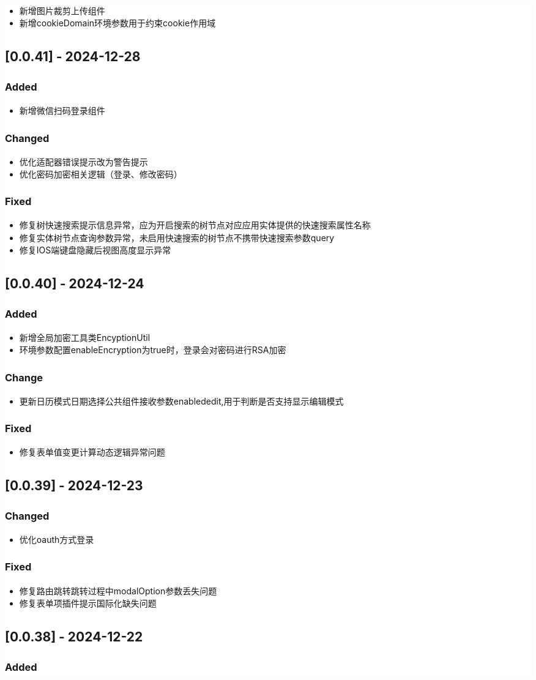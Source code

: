 - 新增图片裁剪上传组件
- 新增cookieDomain环境参数用于约束cookie作用域

## [0.0.41] - 2024-12-28

### Added

- 新增微信扫码登录组件

### Changed

- 优化适配器错误提示改为警告提示
- 优化密码加密相关逻辑（登录、修改密码）

### Fixed

- 修复树快速搜索提示信息异常，应为开启搜索的树节点对应应用实体提供的快速搜索属性名称
- 修复实体树节点查询参数异常，未启用快速搜索的树节点不携带快速搜索参数query
- 修复IOS端键盘隐藏后视图高度显示异常

## [0.0.40] - 2024-12-24

### Added

- 新增全局加密工具类EncyptionUtil
- 环境参数配置enableEncryption为true时，登录会对密码进行RSA加密

### Change

- 更新日历模式日期选择公共组件接收参数enablededit,用于判断是否支持显示编辑模式

### Fixed

- 修复表单值变更计算动态逻辑异常问题

## [0.0.39] - 2024-12-23

### Changed

- 优化oauth方式登录

### Fixed

- 修复路由跳转跳转过程中modalOption参数丢失问题
- 修复表单项插件提示国际化缺失问题

## [0.0.38] - 2024-12-22

### Added
